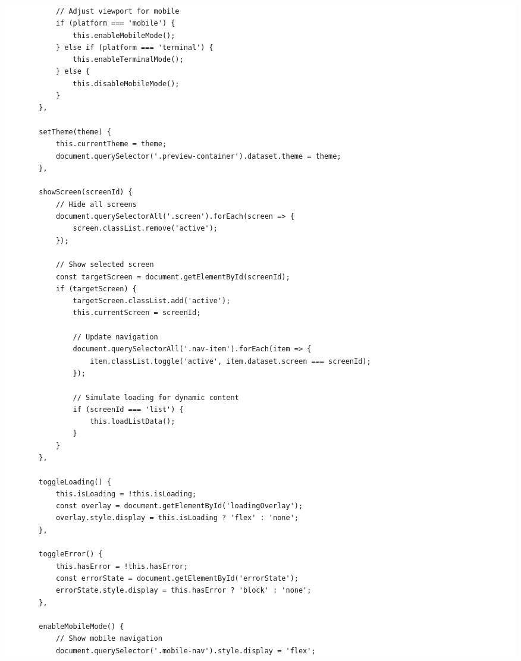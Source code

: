                 // Adjust viewport for mobile
                if (platform === 'mobile') {
                    this.enableMobileMode();
                } else if (platform === 'terminal') {
                    this.enableTerminalMode();
                } else {
                    this.disableMobileMode();
                }
            },

            setTheme(theme) {
                this.currentTheme = theme;
                document.querySelector('.preview-container').dataset.theme = theme;
            },

            showScreen(screenId) {
                // Hide all screens
                document.querySelectorAll('.screen').forEach(screen => {
                    screen.classList.remove('active');
                });

                // Show selected screen
                const targetScreen = document.getElementById(screenId);
                if (targetScreen) {
                    targetScreen.classList.add('active');
                    this.currentScreen = screenId;

                    // Update navigation
                    document.querySelectorAll('.nav-item').forEach(item => {
                        item.classList.toggle('active', item.dataset.screen === screenId);
                    });

                    // Simulate loading for dynamic content
                    if (screenId === 'list') {
                        this.loadListData();
                    }
                }
            },

            toggleLoading() {
                this.isLoading = !this.isLoading;
                const overlay = document.getElementById('loadingOverlay');
                overlay.style.display = this.isLoading ? 'flex' : 'none';
            },

            toggleError() {
                this.hasError = !this.hasError;
                const errorState = document.getElementById('errorState');
                errorState.style.display = this.hasError ? 'block' : 'none';
            },

            enableMobileMode() {
                // Show mobile navigation
                document.querySelector('.mobile-nav').style.display = 'flex';
                